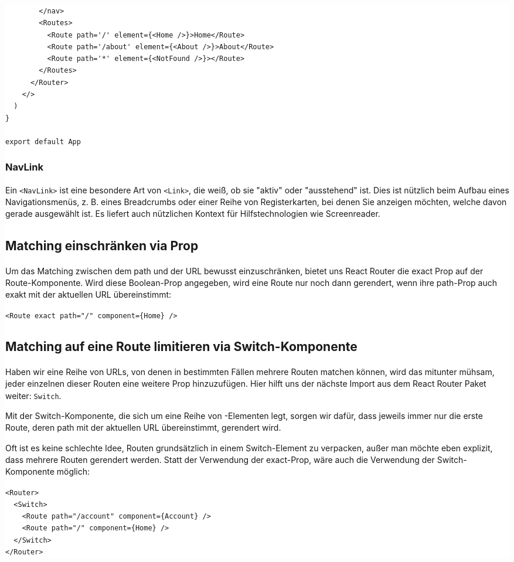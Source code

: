 ```
        </nav>
        <Routes>
          <Route path='/' element={<Home />}>Home</Route>
          <Route path='/about' element={<About />}>About</Route>
          <Route path='*' element={<NotFound />}></Route>
        </Routes>
      </Router>
    </>
  )
}

export default App
```

### NavLink
Ein `<NavLink>` ist eine besondere Art von `<Link>`, die weiß, ob sie "aktiv" oder "ausstehend" ist. Dies ist nützlich beim Aufbau eines Navigationsmenüs, z. B. eines Breadcrumbs oder einer Reihe von Registerkarten, bei denen Sie anzeigen möchten, welche davon gerade ausgewählt ist. Es liefert auch nützlichen Kontext für Hilfstechnologien wie Screenreader.


## Matching einschränken via Prop

Um das Matching zwischen dem path und der URL bewusst einzuschränken, bietet uns React Router die exact 
Prop auf der Route-Komponente. Wird diese Boolean-Prop angegeben, wird eine Route nur noch dann gerendert, 
wenn ihre path-Prop auch exakt mit der aktuellen URL übereinstimmt:

`<Route exact path="/" component={Home} />`



## Matching auf eine Route limitieren via Switch-Komponente

Haben wir eine Reihe von URLs, von denen in bestimmten Fällen mehrere Routen matchen können, wird das 
mitunter mühsam, jeder einzelnen dieser Routen eine weitere Prop hinzuzufügen. Hier hilft uns der 
nächste Import aus dem React Router Paket weiter: `Switch`.

Mit der Switch-Komponente, die sich um eine Reihe von <Route />-Elementen legt, sorgen wir dafür, dass 
jeweils immer nur die erste Route, deren path mit der aktuellen URL übereinstimmt, gerendert wird. 

Oft ist es keine schlechte Idee, Routen grundsätzlich in einem Switch-Element zu verpacken, außer man 
möchte eben explizit, dass mehrere Routen gerendert werden. Statt der Verwendung der exact-Prop, wäre 
auch die Verwendung der Switch-Komponente möglich:


```
<Router>
  <Switch>
    <Route path="/account" component={Account} />
    <Route path="/" component={Home} />
  </Switch>
</Router>
```
